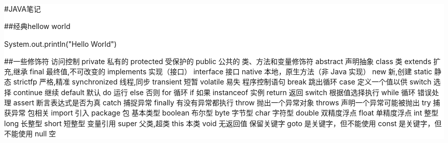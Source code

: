 #JAVA笔记

##经典hellow world

System.out.println("Hello World")

##一些修饰符
访问控制	private	私有的
protected	受保护的
public	公共的
类、方法和变量修饰符	abstract	声明抽象
class	类
extends	扩充,继承
final	最终值,不可改变的
implements	实现（接口）
interface	接口
native	本地，原生方法（非 Java 实现）
new	新,创建
static	静态
strictfp	严格,精准
synchronized	线程,同步
transient	短暂
volatile	易失
程序控制语句	break	跳出循环
case	定义一个值以供 switch 选择
continue	继续
default	默认
do	运行
else	否则
for	循环
if	如果
instanceof	实例
return	返回
switch	根据值选择执行
while	循环
错误处理	assert	断言表达式是否为真
catch	捕捉异常
finally	有没有异常都执行
throw	抛出一个异常对象
throws	声明一个异常可能被抛出
try	捕获异常
包相关	import	引入
package	包
基本类型	boolean	布尔型
byte	字节型
char	字符型
double	双精度浮点
float	单精度浮点
int	整型
long	长整型
short	短整型
变量引用	super	父类,超类
this	本类
void	无返回值
保留关键字	goto	是关键字，但不能使用
const	是关键字，但不能使用
null	空

